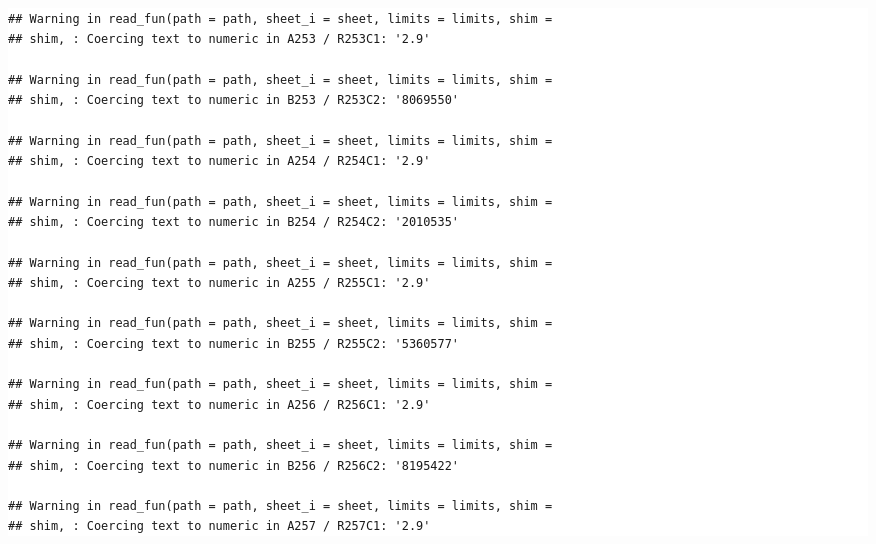     ## Warning in read_fun(path = path, sheet_i = sheet, limits = limits, shim =
    ## shim, : Coercing text to numeric in A253 / R253C1: '2.9'

    ## Warning in read_fun(path = path, sheet_i = sheet, limits = limits, shim =
    ## shim, : Coercing text to numeric in B253 / R253C2: '8069550'

    ## Warning in read_fun(path = path, sheet_i = sheet, limits = limits, shim =
    ## shim, : Coercing text to numeric in A254 / R254C1: '2.9'

    ## Warning in read_fun(path = path, sheet_i = sheet, limits = limits, shim =
    ## shim, : Coercing text to numeric in B254 / R254C2: '2010535'

    ## Warning in read_fun(path = path, sheet_i = sheet, limits = limits, shim =
    ## shim, : Coercing text to numeric in A255 / R255C1: '2.9'

    ## Warning in read_fun(path = path, sheet_i = sheet, limits = limits, shim =
    ## shim, : Coercing text to numeric in B255 / R255C2: '5360577'

    ## Warning in read_fun(path = path, sheet_i = sheet, limits = limits, shim =
    ## shim, : Coercing text to numeric in A256 / R256C1: '2.9'

    ## Warning in read_fun(path = path, sheet_i = sheet, limits = limits, shim =
    ## shim, : Coercing text to numeric in B256 / R256C2: '8195422'

    ## Warning in read_fun(path = path, sheet_i = sheet, limits = limits, shim =
    ## shim, : Coercing text to numeric in A257 / R257C1: '2.9'
